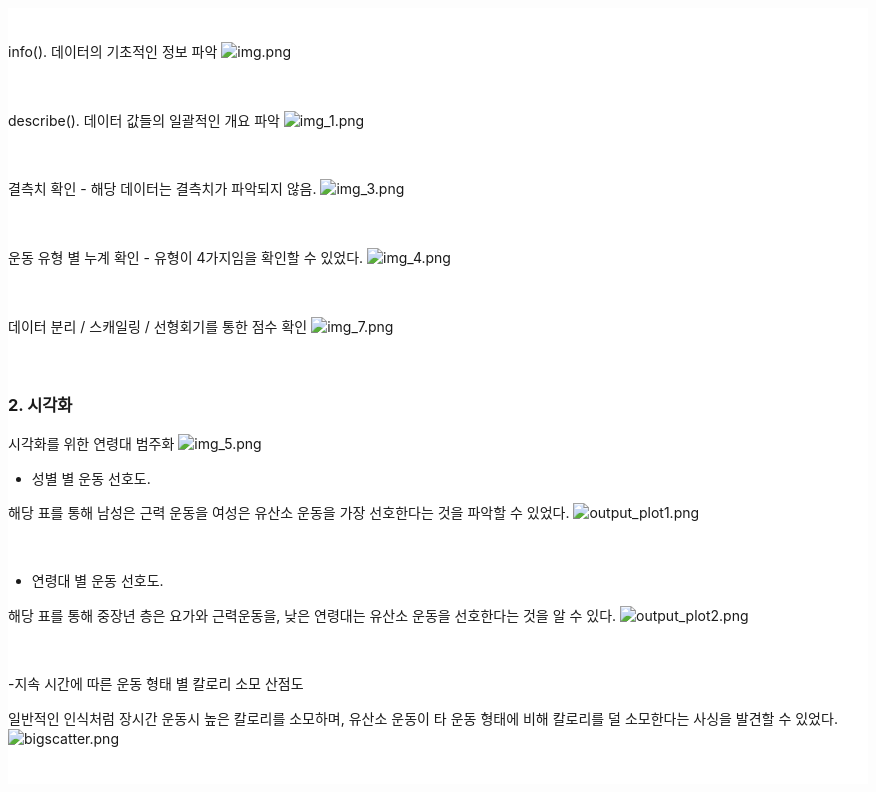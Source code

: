 <br/>

info(). 데이터의 기초적인 정보 파악
![img.png](png/soo_img.png)

<br/>

describe(). 데이터 값들의 일괄적인 개요 파악
![img_1.png](png/soo_img_1.png)

<br/>

결측치 확인 - 해당 데이터는 결측치가 파악되지 않음.
![img_3.png](png/soo_img_3.png)

<br/>

운동 유형 별 누계 확인 - 유형이 4가지임을 확인할 수 있었다.
![img_4.png](png/soo_img_4.png)

<br/>

데이터 분리 / 스캐일링 / 선형회기를 통한 점수 확인
![img_7.png](png/soo_img_7.png)

<br/>

### 2. 시각화

시각화를 위한 연령대 범주화
![img_5.png](png/soo_img_5.png)

- 성별 별 운동 선호도. 

해당 표를 통해 남성은 근력 운동을 여성은 유산소 운동을 가장 선호한다는 것을 파악할 수 있었다. 
![output_plot1.png](png/soo_output_plot1.png)


<br/>


- 연령대 별 운동 선호도. 

해당 표를 통해 중장년 층은 요가와 근력운동을, 낮은 연령대는 유산소 운동을 선호한다는 것을 알 수 있다.
![output_plot2.png](png/soo_output_plot2.png)


<br/>

-지속 시간에 따른 운동 형태 별 칼로리 소모 산점도

일반적인 인식처럼 장시간 운동시 높은 칼로리를 소모하며, 유산소 운동이 타 운동 형태에 비해 칼로리를 덜 소모한다는 사싱을 발견할 수 있었다.
![bigscatter.png](png/soo_bigscatter.png)

<br/>
